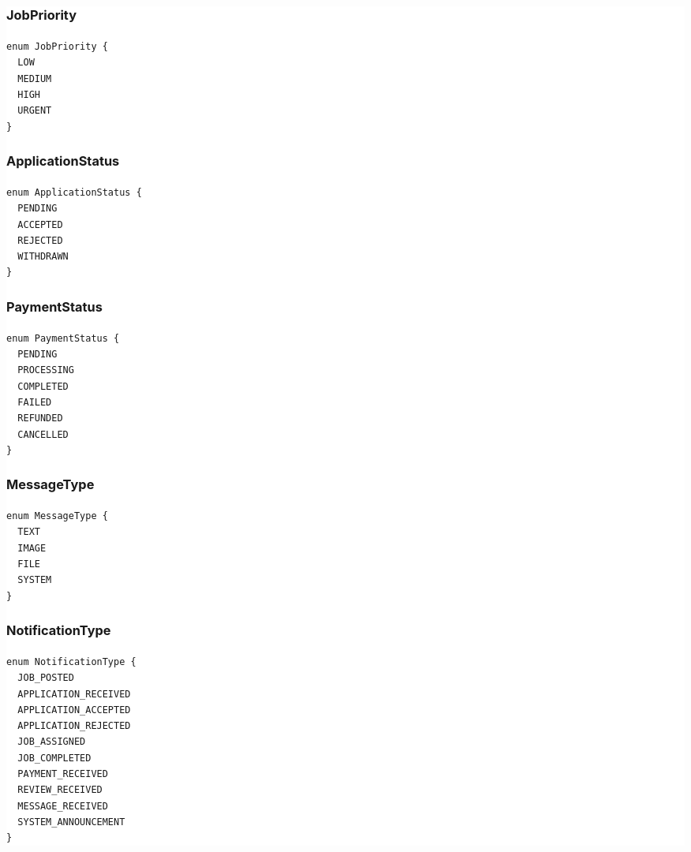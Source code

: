 ### JobPriority
```prisma
enum JobPriority {
  LOW
  MEDIUM
  HIGH
  URGENT
}
```

### ApplicationStatus
```prisma
enum ApplicationStatus {
  PENDING
  ACCEPTED
  REJECTED
  WITHDRAWN
}
```

### PaymentStatus
```prisma
enum PaymentStatus {
  PENDING
  PROCESSING
  COMPLETED
  FAILED
  REFUNDED
  CANCELLED
}
```

### MessageType
```prisma
enum MessageType {
  TEXT
  IMAGE
  FILE
  SYSTEM
}
```

### NotificationType
```prisma
enum NotificationType {
  JOB_POSTED
  APPLICATION_RECEIVED
  APPLICATION_ACCEPTED
  APPLICATION_REJECTED
  JOB_ASSIGNED
  JOB_COMPLETED
  PAYMENT_RECEIVED
  REVIEW_RECEIVED
  MESSAGE_RECEIVED
  SYSTEM_ANNOUNCEMENT
}
```
